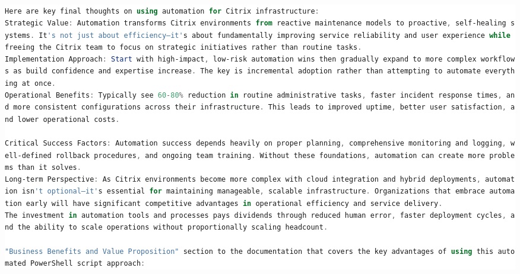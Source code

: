```powershell
Here are key final thoughts on using automation for Citrix infrastructure:
Strategic Value: Automation transforms Citrix environments from reactive maintenance models to proactive, self-healing systems. It's not just about efficiency—it's about fundamentally improving service reliability and user experience while freeing the Citrix team to focus on strategic initiatives rather than routine tasks.
Implementation Approach: Start with high-impact, low-risk automation wins then gradually expand to more complex workflows as build confidence and expertise increase. The key is incremental adoption rather than attempting to automate everything at once.
Operational Benefits: Typically see 60-80% reduction in routine administrative tasks, faster incident response times, and more consistent configurations across their infrastructure. This leads to improved uptime, better user satisfaction, and lower operational costs.

Critical Success Factors: Automation success depends heavily on proper planning, comprehensive monitoring and logging, well-defined rollback procedures, and ongoing team training. Without these foundations, automation can create more problems than it solves.
Long-term Perspective: As Citrix environments become more complex with cloud integration and hybrid deployments, automation isn't optional—it's essential for maintaining manageable, scalable infrastructure. Organizations that embrace automation early will have significant competitive advantages in operational efficiency and service delivery.
The investment in automation tools and processes pays dividends through reduced human error, faster deployment cycles, and the ability to scale operations without proportionally scaling headcount.

"Business Benefits and Value Proposition" section to the documentation that covers the key advantages of using this automated PowerShell script approach:

